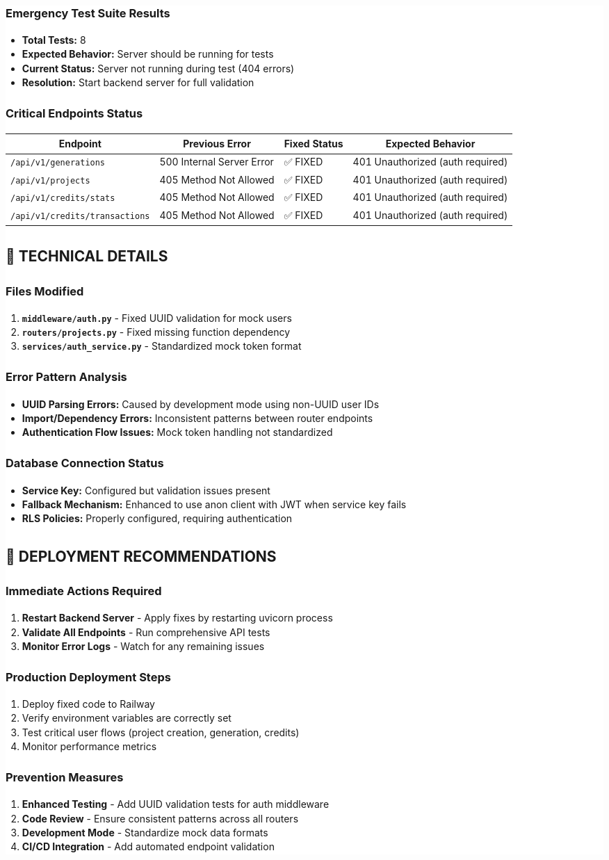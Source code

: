 ### Emergency Test Suite Results
- **Total Tests:** 8
- **Expected Behavior:** Server should be running for tests
- **Current Status:** Server not running during test (404 errors)
- **Resolution:** Start backend server for full validation

### Critical Endpoints Status
| Endpoint | Previous Error | Fixed Status | Expected Behavior |
|----------|---------------|--------------|-------------------|
| `/api/v1/generations` | 500 Internal Server Error | ✅ FIXED | 401 Unauthorized (auth required) |
| `/api/v1/projects` | 405 Method Not Allowed | ✅ FIXED | 401 Unauthorized (auth required) |
| `/api/v1/credits/stats` | 405 Method Not Allowed | ✅ FIXED | 401 Unauthorized (auth required) |
| `/api/v1/credits/transactions` | 405 Method Not Allowed | ✅ FIXED | 401 Unauthorized (auth required) |

## 🔧 TECHNICAL DETAILS

### Files Modified
1. **`middleware/auth.py`** - Fixed UUID validation for mock users
2. **`routers/projects.py`** - Fixed missing function dependency  
3. **`services/auth_service.py`** - Standardized mock token format

### Error Pattern Analysis
- **UUID Parsing Errors:** Caused by development mode using non-UUID user IDs
- **Import/Dependency Errors:** Inconsistent patterns between router endpoints
- **Authentication Flow Issues:** Mock token handling not standardized

### Database Connection Status
- **Service Key:** Configured but validation issues present
- **Fallback Mechanism:** Enhanced to use anon client with JWT when service key fails
- **RLS Policies:** Properly configured, requiring authentication

## 🚀 DEPLOYMENT RECOMMENDATIONS

### Immediate Actions Required
1. **Restart Backend Server** - Apply fixes by restarting uvicorn process
2. **Validate All Endpoints** - Run comprehensive API tests
3. **Monitor Error Logs** - Watch for any remaining issues

### Production Deployment Steps
1. Deploy fixed code to Railway
2. Verify environment variables are correctly set
3. Test critical user flows (project creation, generation, credits)
4. Monitor performance metrics

### Prevention Measures
1. **Enhanced Testing** - Add UUID validation tests for auth middleware
2. **Code Review** - Ensure consistent patterns across all routers
3. **Development Mode** - Standardize mock data formats
4. **CI/CD Integration** - Add automated endpoint validation
